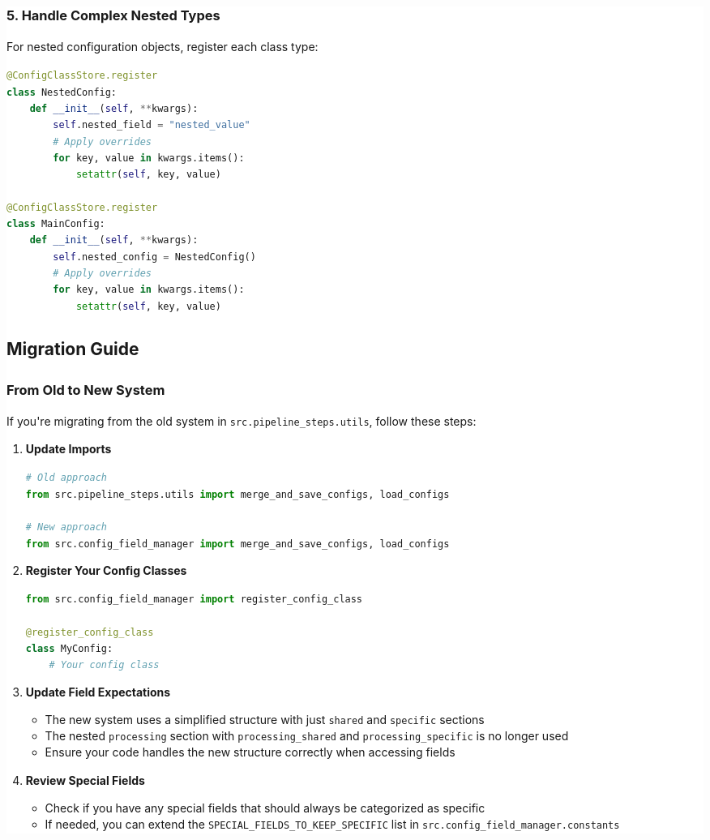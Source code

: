 ### 5. Handle Complex Nested Types

For nested configuration objects, register each class type:

```python
@ConfigClassStore.register
class NestedConfig:
    def __init__(self, **kwargs):
        self.nested_field = "nested_value"
        # Apply overrides
        for key, value in kwargs.items():
            setattr(self, key, value)

@ConfigClassStore.register
class MainConfig:
    def __init__(self, **kwargs):
        self.nested_config = NestedConfig()
        # Apply overrides
        for key, value in kwargs.items():
            setattr(self, key, value)
```

## Migration Guide

### From Old to New System

If you're migrating from the old system in `src.pipeline_steps.utils`, follow these steps:

1. **Update Imports**
   ```python
   # Old approach
   from src.pipeline_steps.utils import merge_and_save_configs, load_configs

   # New approach
   from src.config_field_manager import merge_and_save_configs, load_configs
   ```

2. **Register Your Config Classes**
   ```python
   from src.config_field_manager import register_config_class

   @register_config_class
   class MyConfig:
       # Your config class
   ```

3. **Update Field Expectations**
   - The new system uses a simplified structure with just `shared` and `specific` sections
   - The nested `processing` section with `processing_shared` and `processing_specific` is no longer used
   - Ensure your code handles the new structure correctly when accessing fields

4. **Review Special Fields**
   - Check if you have any special fields that should always be categorized as specific
   - If needed, you can extend the `SPECIAL_FIELDS_TO_KEEP_SPECIFIC` list in `src.config_field_manager.constants`
